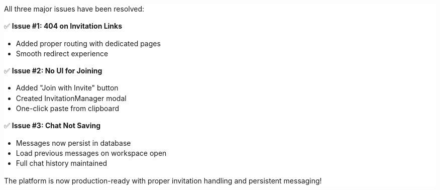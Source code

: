 All three major issues have been resolved:

✅ **Issue #1: 404 on Invitation Links**
- Added proper routing with dedicated pages
- Smooth redirect experience

✅ **Issue #2: No UI for Joining**
- Added "Join with Invite" button
- Created InvitationManager modal
- One-click paste from clipboard

✅ **Issue #3: Chat Not Saving**
- Messages now persist in database
- Load previous messages on workspace open
- Full chat history maintained

The platform is now production-ready with proper invitation handling and persistent messaging!